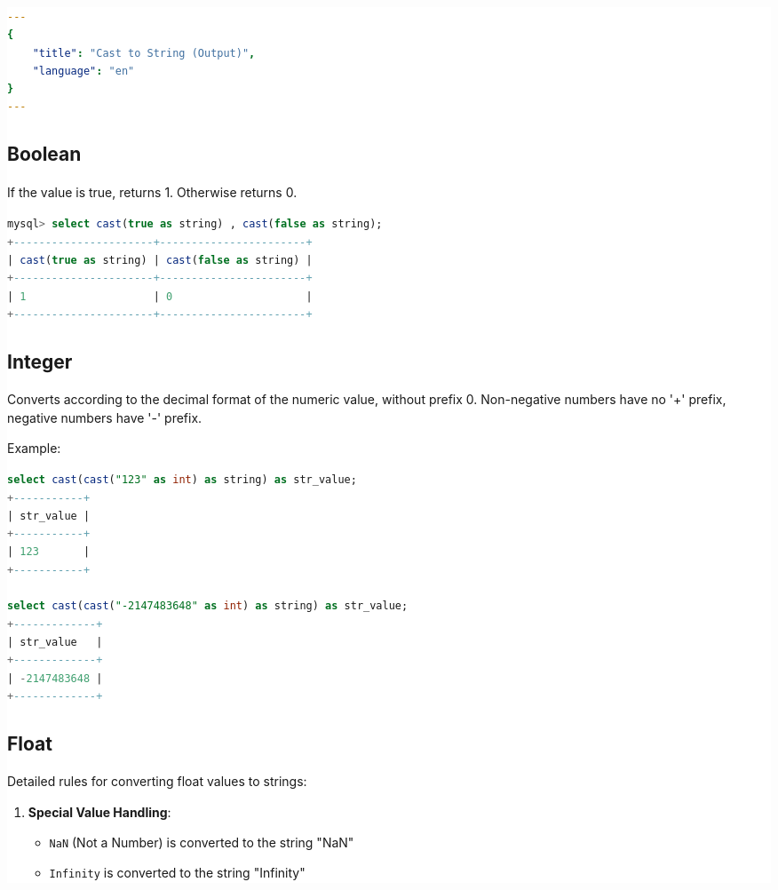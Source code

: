 ```yaml
---
{
    "title": "Cast to String (Output)",
    "language": "en"
}
---
```


## Boolean

If the value is true, returns 1. Otherwise returns 0.

```sql
mysql> select cast(true as string) , cast(false as string);
+----------------------+-----------------------+
| cast(true as string) | cast(false as string) |
+----------------------+-----------------------+
| 1                    | 0                     |
+----------------------+-----------------------+
```

## Integer

Converts according to the decimal format of the numeric value, without prefix 0. Non-negative numbers have no '+' prefix, negative numbers have '-' prefix.

Example:

```sql
select cast(cast("123" as int) as string) as str_value;
+-----------+
| str_value |
+-----------+
| 123       |
+-----------+

select cast(cast("-2147483648" as int) as string) as str_value;
+-------------+
| str_value   |
+-------------+
| -2147483648 |
+-------------+
```

## Float

Detailed rules for converting float values to strings:

1. **Special Value Handling**:

   * `NaN` (Not a Number) is converted to the string "NaN"

   * `Infinity` is converted to the string "Infinity"
